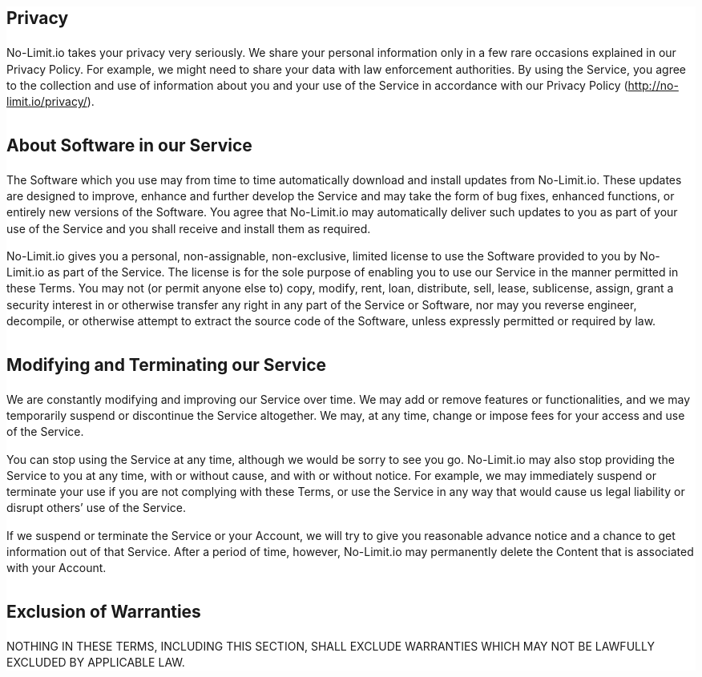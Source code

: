 ## Privacy

No-Limit.io takes your privacy very seriously. We share your personal
information only in a few rare occasions explained in our Privacy Policy. For
example, we might need to share your data with law enforcement authorities. By
using the Service, you agree to the collection and use of information about you
and your use of the Service in accordance with our Privacy Policy
(http://no-limit.io/privacy/).

## About Software in our Service

The Software which you use may from time to time automatically download and
install updates from No-Limit.io. These updates are designed to improve, enhance
and further develop the Service and may take the form of bug fixes, enhanced
functions, or entirely new versions of the Software. You agree that No-Limit.io
may automatically deliver such updates to you as part of your use of the Service
and you shall receive and install them as required.

No-Limit.io gives you a personal, non-assignable, non-exclusive, limited license
to use the Software provided to you by No-Limit.io as part of the Service. The
license is for the sole purpose of enabling you to use our Service in the manner
permitted in these Terms. You may not (or permit anyone else to) copy, modify,
rent, loan, distribute, sell, lease, sublicense, assign, grant a security
interest in or otherwise transfer any right in any part of the Service or
Software, nor may you reverse engineer, decompile, or otherwise attempt to
extract the source code of the Software, unless expressly permitted or required
by law.

## Modifying and Terminating our Service

We are constantly modifying and improving our Service over time. We may add or
remove features or functionalities, and we may temporarily suspend or
discontinue the Service altogether. We may, at any time, change or impose fees
for your access and use of the Service.

You can stop using the Service at any time, although we would be sorry to see
you go. No-Limit.io may also stop providing the Service to you at any time, with
or without cause, and with or without notice. For example, we may immediately
suspend or terminate your use if you are not complying with these Terms, or use
the Service in any way that would cause us legal liability or disrupt others’
use of the Service.

If we suspend or terminate the Service or your Account, we will try to give you
reasonable advance notice and a chance to get information out of that Service.
After a period of time, however, No-Limit.io may permanently delete the Content
that is associated with your Account.

## Exclusion of Warranties

NOTHING IN THESE TERMS, INCLUDING THIS SECTION, SHALL EXCLUDE WARRANTIES WHICH
MAY NOT BE LAWFULLY EXCLUDED BY APPLICABLE LAW.
